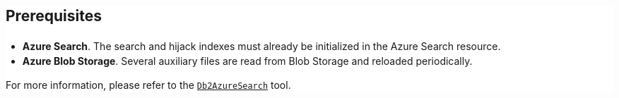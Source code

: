 ## Prerequisites

- **Azure Search**. The search and hijack indexes must already be initialized in the Azure Search resource.
- **Azure Blob Storage**. Several auxiliary files are read from Blob Storage and reloaded periodically.

For more information, please refer to the [`Db2AzureSearch`](../NuGet.Jobs.Db2AzureSearch/README.md) tool.
